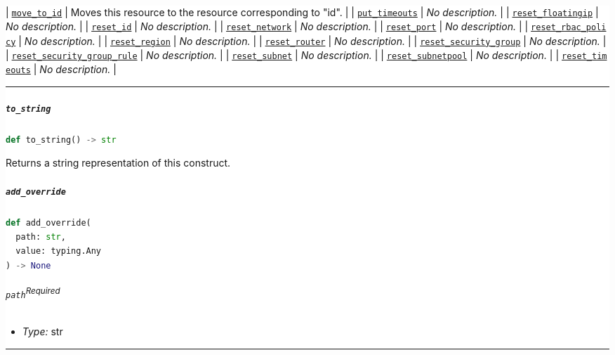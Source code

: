 | <code><a href="#@ithings/cdktf-provider-openstack.networkingQuotaV2.NetworkingQuotaV2.moveToId">move_to_id</a></code> | Moves this resource to the resource corresponding to "id". |
| <code><a href="#@ithings/cdktf-provider-openstack.networkingQuotaV2.NetworkingQuotaV2.putTimeouts">put_timeouts</a></code> | *No description.* |
| <code><a href="#@ithings/cdktf-provider-openstack.networkingQuotaV2.NetworkingQuotaV2.resetFloatingip">reset_floatingip</a></code> | *No description.* |
| <code><a href="#@ithings/cdktf-provider-openstack.networkingQuotaV2.NetworkingQuotaV2.resetId">reset_id</a></code> | *No description.* |
| <code><a href="#@ithings/cdktf-provider-openstack.networkingQuotaV2.NetworkingQuotaV2.resetNetwork">reset_network</a></code> | *No description.* |
| <code><a href="#@ithings/cdktf-provider-openstack.networkingQuotaV2.NetworkingQuotaV2.resetPort">reset_port</a></code> | *No description.* |
| <code><a href="#@ithings/cdktf-provider-openstack.networkingQuotaV2.NetworkingQuotaV2.resetRbacPolicy">reset_rbac_policy</a></code> | *No description.* |
| <code><a href="#@ithings/cdktf-provider-openstack.networkingQuotaV2.NetworkingQuotaV2.resetRegion">reset_region</a></code> | *No description.* |
| <code><a href="#@ithings/cdktf-provider-openstack.networkingQuotaV2.NetworkingQuotaV2.resetRouter">reset_router</a></code> | *No description.* |
| <code><a href="#@ithings/cdktf-provider-openstack.networkingQuotaV2.NetworkingQuotaV2.resetSecurityGroup">reset_security_group</a></code> | *No description.* |
| <code><a href="#@ithings/cdktf-provider-openstack.networkingQuotaV2.NetworkingQuotaV2.resetSecurityGroupRule">reset_security_group_rule</a></code> | *No description.* |
| <code><a href="#@ithings/cdktf-provider-openstack.networkingQuotaV2.NetworkingQuotaV2.resetSubnet">reset_subnet</a></code> | *No description.* |
| <code><a href="#@ithings/cdktf-provider-openstack.networkingQuotaV2.NetworkingQuotaV2.resetSubnetpool">reset_subnetpool</a></code> | *No description.* |
| <code><a href="#@ithings/cdktf-provider-openstack.networkingQuotaV2.NetworkingQuotaV2.resetTimeouts">reset_timeouts</a></code> | *No description.* |

---

##### `to_string` <a name="to_string" id="@ithings/cdktf-provider-openstack.networkingQuotaV2.NetworkingQuotaV2.toString"></a>

```python
def to_string() -> str
```

Returns a string representation of this construct.

##### `add_override` <a name="add_override" id="@ithings/cdktf-provider-openstack.networkingQuotaV2.NetworkingQuotaV2.addOverride"></a>

```python
def add_override(
  path: str,
  value: typing.Any
) -> None
```

###### `path`<sup>Required</sup> <a name="path" id="@ithings/cdktf-provider-openstack.networkingQuotaV2.NetworkingQuotaV2.addOverride.parameter.path"></a>

- *Type:* str

---
